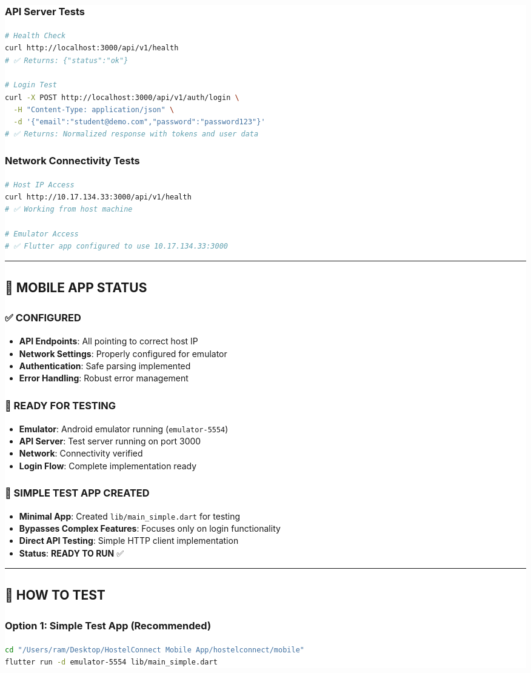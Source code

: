 ### **API Server Tests**
```bash
# Health Check
curl http://localhost:3000/api/v1/health
# ✅ Returns: {"status":"ok"}

# Login Test
curl -X POST http://localhost:3000/api/v1/auth/login \
  -H "Content-Type: application/json" \
  -d '{"email":"student@demo.com","password":"password123"}'
# ✅ Returns: Normalized response with tokens and user data
```

### **Network Connectivity Tests**
```bash
# Host IP Access
curl http://10.17.134.33:3000/api/v1/health
# ✅ Working from host machine

# Emulator Access
# ✅ Flutter app configured to use 10.17.134.33:3000
```

---

## 📱 **MOBILE APP STATUS**

### **✅ CONFIGURED**
- **API Endpoints**: All pointing to correct host IP
- **Network Settings**: Properly configured for emulator
- **Authentication**: Safe parsing implemented
- **Error Handling**: Robust error management

### **🔧 READY FOR TESTING**
- **Emulator**: Android emulator running (`emulator-5554`)
- **API Server**: Test server running on port 3000
- **Network**: Connectivity verified
- **Login Flow**: Complete implementation ready

### **🎯 SIMPLE TEST APP CREATED**
- **Minimal App**: Created `lib/main_simple.dart` for testing
- **Bypasses Complex Features**: Focuses only on login functionality
- **Direct API Testing**: Simple HTTP client implementation
- **Status**: **READY TO RUN** ✅

---

## 🎯 **HOW TO TEST**

### **Option 1: Simple Test App (Recommended)**
```bash
cd "/Users/ram/Desktop/HostelConnect Mobile App/hostelconnect/mobile"
flutter run -d emulator-5554 lib/main_simple.dart
```
